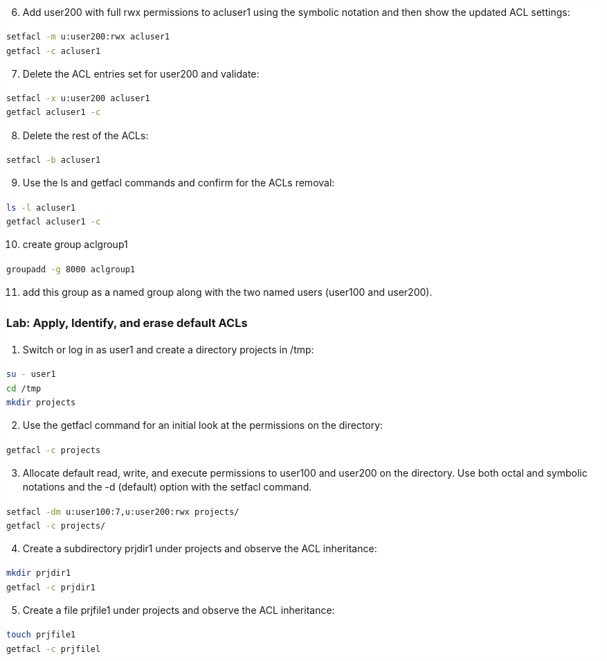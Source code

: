 6. Add user200 with full rwx permissions to acluser1 using the symbolic notation and then show the updated ACL settings:
```bash
setfacl -m u:user200:rwx acluser1
getfacl -c acluser1
```

7. Delete the ACL entries set for user200 and validate:
```bash
setfacl -x u:user200 acluser1
getfacl acluser1 -c
```
8. Delete the rest of the ACLs:
```bash
setfacl -b acluser1
```
9. Use the ls and getfacl commands and confirm for the ACLs removal:
```bash
ls -l acluser1
getfacl acluser1 -c
```
10. create group aclgroup1 
```bash
groupadd -g 8000 aclgroup1
```
11. add this group as a named group along with the two named users (user100 and user200).

### Lab: Apply, Identify, and erase default ACLs
1. Switch or log in as user1 and create a directory projects in /tmp:
```bash
su - user1
cd /tmp
mkdir projects
```

2. Use the getfacl command for an initial look at the permissions on the directory:
```bash
getfacl -c projects
```

3. Allocate default read, write, and execute permissions to user100 and user200 on the directory. Use both octal and symbolic notations and the -d (default) option with the setfacl command.
```bash
setfacl -dm u:user100:7,u:user200:rwx projects/
getfacl -c projects/
```

4. Create a subdirectory prjdir1 under projects and observe the ACL inheritance:
```bash
mkdir prjdir1
getfacl -c prjdir1
```

5. Create a file prjfile1 under projects and observe the ACL inheritance:
```bash
touch prjfile1
getfacl -c prjfilel
```
